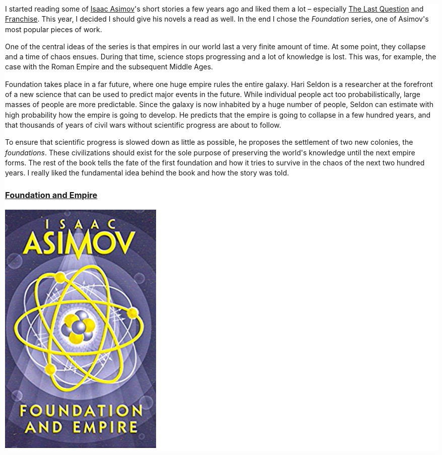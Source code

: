 I started reading some of [Isaac Asimov](https://en.wikipedia.org/wiki/Isaac_Asimov)'s short stories a few years ago and liked them a lot – especially [The Last Question](https://www.multivax.com/last_question.html) and [Franchise](https://en.wikipedia.org/wiki/Franchise_(short_story)).
This year, I decided I should give his novels a read as well.
In the end I chose the *Foundation* series, one of Asimov's most popular pieces of work.

One of the central ideas of the series is that empires in our world last a very finite amount of time.
At some point, they collapse and a time of chaos ensues.
During that time, science stops progressing and a lot of knowledge is lost.
This was, for example, the case with the Roman Empire and the subsequent Middle Ages.

Foundation takes place in a far future, where one huge empire rules the entire galaxy.
Hari Seldon is a researcher at the forefront of a new science that can be used to predict major events in the future.
While individual people act too probabilistically, large masses of people are more predictable.
Since the galaxy is now inhabited by a huge number of people, Seldon can estimate with high probability how the empire is going to develop.
He predicts that the empire is going to collapse in a few hundred years, and that thousands of years of civil wars without scientific progress are about to follow.

To ensure that scientific progress is slowed down as little as possible, he proposes the settlement of two new colonies, the *foundations*.
These civilizations should exist for the sole purpose of preserving the world's knowledge until the next empire forms.
The rest of the book tells the fate of the first foundation and how it tries to survive in the chaos of the next two hundred years.
I really liked the fundamental idea behind the book and how the story was told.

### [Foundation and Empire](https://www.amazon.com/Foundation-Empire-Isaac-Asimov/dp/0553293370)

![Foundation and Empire cover](/assets/posts/books-2019/foundation-and-empire.png)
